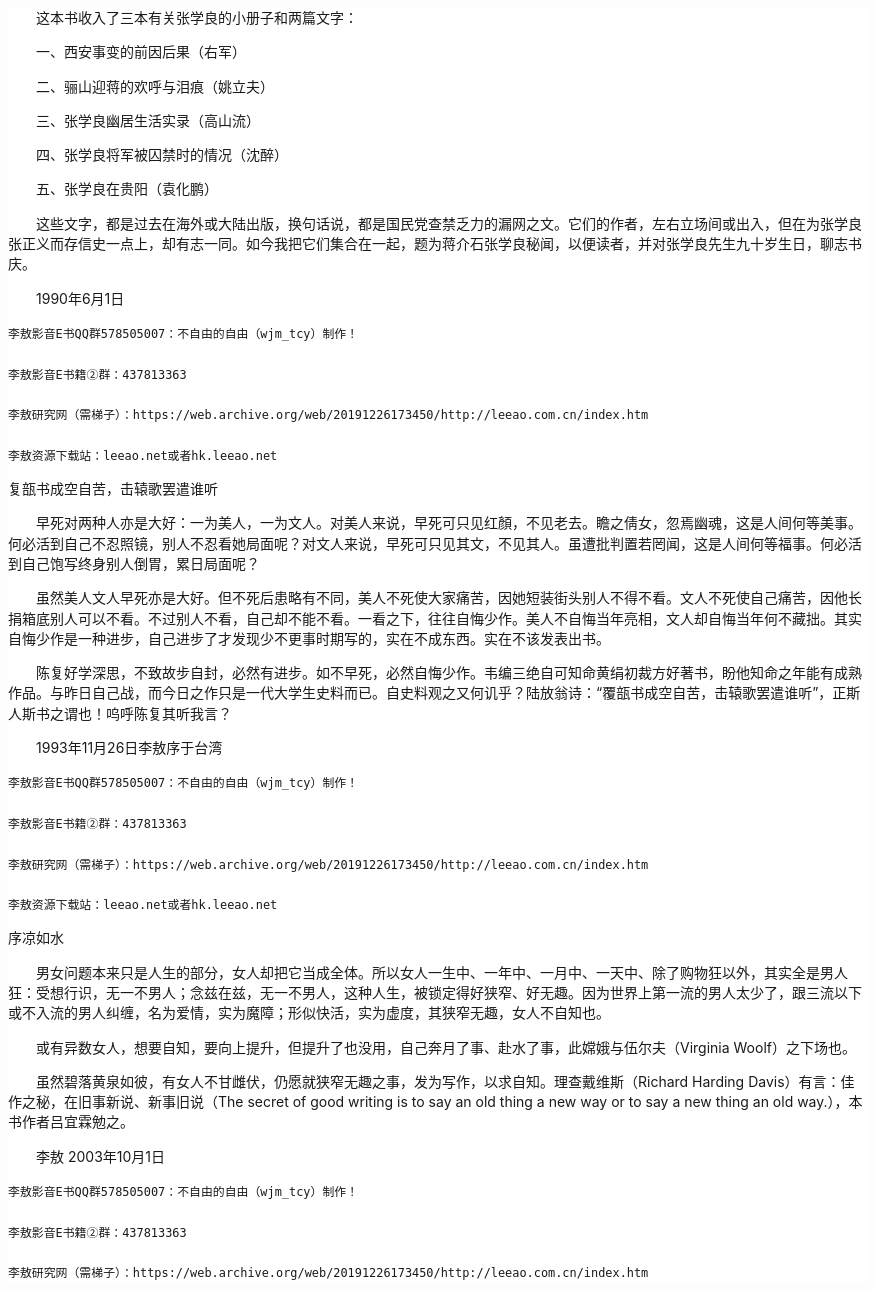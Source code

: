 　　这本书收入了三本有关张学良的小册子和两篇文字：

　　一、西安事变的前因后果（右军）

　　二、骊山迎蒋的欢呼与泪痕（姚立夫）

　　三、张学良幽居生活实录（高山流）

　　四、张学良将军被囚禁时的情况（沈醉）

　　五、张学良在贵阳（袁化鹏）

　　这些文字，都是过去在海外或大陆出版，换句话说，都是国民党查禁乏力的漏网之文。它们的作者，左右立场间或出入，但在为张学良张正义而存信史一点上，却有志一同。如今我把它们集合在一起，题为蒋介石张学良秘闻，以便读者，并对张学良先生九十岁生日，聊志书庆。

　　1990年6月1日

    李敖影音E书QQ群578505007：不自由的自由（wjm_tcy）制作！

    李敖影音E书籍②群：437813363

    李敖研究网（需梯子）：https://web.archive.org/web/20191226173450/http://leeao.com.cn/index.htm

    李敖资源下载站：leeao.net或者hk.leeao.net

复瓿书成空自苦，击辕歌罢遣谁听

　　早死对两种人亦是大好：一为美人，一为文人。对美人来说，早死可只见红顏，不见老去。瞻之倩女，忽焉幽魂，这是人间何等美事。何必活到自己不忍照镜，别人不忍看她局面呢？对文人来说，早死可只见其文，不见其人。虽遭批判置若罔闻，这是人间何等福事。何必活到自己饱写终身别人倒胃，累日局面呢？

　　虽然美人文人早死亦是大好。但不死后患略有不同，美人不死使大家痛苦，因她短装街头别人不得不看。文人不死使自己痛苦，因他长捐箱底别人可以不看。不过别人不看，自己却不能不看。一看之下，往往自悔少作。美人不自悔当年亮相，文人却自悔当年何不藏拙。其实自悔少作是一种进步，自己进步了才发现少不更事时期写的，实在不成东西。实在不该发表出书。

　　陈复好学深思，不致故步自封，必然有进步。如不早死，必然自悔少作。韦编三绝自可知命黄绢初裁方好著书，盼他知命之年能有成熟作品。与昨日自己战，而今日之作只是一代大学生史料而已。自史料观之又何讥乎？陆放翁诗：“覆瓿书成空自苦，击辕歌罢遣谁听”，正斯人斯书之谓也！呜呼陈复其听我言？

　　1993年11月26日李敖序于台湾 

    李敖影音E书QQ群578505007：不自由的自由（wjm_tcy）制作！

    李敖影音E书籍②群：437813363

    李敖研究网（需梯子）：https://web.archive.org/web/20191226173450/http://leeao.com.cn/index.htm

    李敖资源下载站：leeao.net或者hk.leeao.net

序凉如水

　　男女问题本来只是人生的部分，女人却把它当成全体。所以女人一生中、一年中、一月中、一天中、除了购物狂以外，其实全是男人狂：受想行识，无一不男人；念兹在兹，无一不男人，这种人生，被锁定得好狭窄、好无趣。因为世界上第一流的男人太少了，跟三流以下或不入流的男人纠缠，名为爱情，实为魔障；形似快活，实为虚度，其狭窄无趣，女人不自知也。

　　或有异数女人，想要自知，要向上提升，但提升了也没用，自己奔月了事、赴水了事，此嫦娥与伍尔夫（Virginia Woolf）之下场也。

　　虽然碧落黄泉如彼，有女人不甘雌伏，仍愿就狭窄无趣之事，发为写作，以求自知。理查戴维斯（Richard Harding Davis）有言：佳作之秘，在旧事新说、新事旧说（The secret of good writing is to say an old thing a new way or to say a new thing an old way.），本书作者吕宜霖勉之。

　　李敖 2003年10月1日

    李敖影音E书QQ群578505007：不自由的自由（wjm_tcy）制作！

    李敖影音E书籍②群：437813363

    李敖研究网（需梯子）：https://web.archive.org/web/20191226173450/http://leeao.com.cn/index.htm
